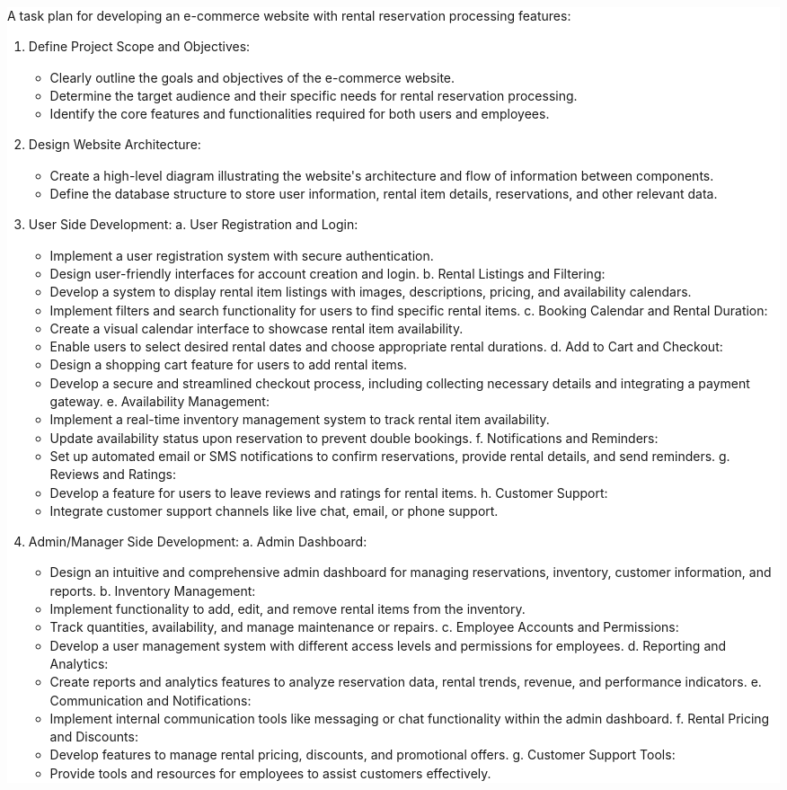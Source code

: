 
A task plan for developing an e-commerce website with rental reservation processing features:

1. Define Project Scope and Objectives:
   - Clearly outline the goals and objectives of the e-commerce website.
   - Determine the target audience and their specific needs for rental reservation processing.
   - Identify the core features and functionalities required for both users and employees.

2. Design Website Architecture:
   - Create a high-level diagram illustrating the website's architecture and flow of information between components.
   - Define the database structure to store user information, rental item details, reservations, and other relevant data.

3. User Side Development:
   a. User Registration and Login:
      - Implement a user registration system with secure authentication.
      - Design user-friendly interfaces for account creation and login.
   b. Rental Listings and Filtering:
      - Develop a system to display rental item listings with images, descriptions, pricing, and availability calendars.
      - Implement filters and search functionality for users to find specific rental items.
   c. Booking Calendar and Rental Duration:
      - Create a visual calendar interface to showcase rental item availability.
      - Enable users to select desired rental dates and choose appropriate rental durations.
   d. Add to Cart and Checkout:
      - Design a shopping cart feature for users to add rental items.
      - Develop a secure and streamlined checkout process, including collecting necessary details and integrating a payment gateway.
   e. Availability Management:
      - Implement a real-time inventory management system to track rental item availability.
      - Update availability status upon reservation to prevent double bookings.
   f. Notifications and Reminders:
      - Set up automated email or SMS notifications to confirm reservations, provide rental details, and send reminders.
   g. Reviews and Ratings:
      - Develop a feature for users to leave reviews and ratings for rental items.
   h. Customer Support:
      - Integrate customer support channels like live chat, email, or phone support.

4. Admin/Manager Side Development:
   a. Admin Dashboard:
      - Design an intuitive and comprehensive admin dashboard for managing reservations, inventory, customer information, and reports.
   b. Inventory Management:
      - Implement functionality to add, edit, and remove rental items from the inventory.
      - Track quantities, availability, and manage maintenance or repairs.
   c. Employee Accounts and Permissions:
      - Develop a user management system with different access levels and permissions for employees.
   d. Reporting and Analytics:
      - Create reports and analytics features to analyze reservation data, rental trends, revenue, and performance indicators.
   e. Communication and Notifications:
      - Implement internal communication tools like messaging or chat functionality within the admin dashboard.
   f. Rental Pricing and Discounts:
      - Develop features to manage rental pricing, discounts, and promotional offers.
   g. Customer Support Tools:
      - Provide tools and resources for employees to assist customers effectively.
